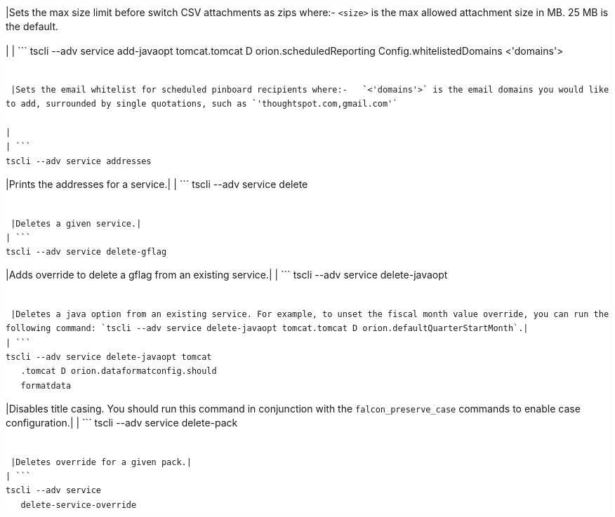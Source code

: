  |Sets the max size limit before switch CSV attachments as zips where:-   `<size>` is the max allowed attachment size in MB. 25 MB is the default.

|
| ```
tscli --adv service add-javaopt
   tomcat.tomcat D
   orion.scheduledReporting
   Config.whitelistedDomains
   <'domains'>
```

 |Sets the email whitelist for scheduled pinboard recipients where:-   `<'domains'>` is the email domains you would like to add, surrounded by single quotations, such as `'thoughtspot.com,gmail.com'`

|
| ```
tscli --adv service addresses
```

 |Prints the addresses for a service.|
| ```
tscli --adv service delete
```

 |Deletes a given service.|
| ```
tscli --adv service delete-gflag
```

 |Adds override to delete a gflag from an existing service.|
| ```
tscli --adv service delete-javaopt
```

 |Deletes a java option from an existing service. For example, to unset the fiscal month value override, you can run the following command: `tscli --adv service delete-javaopt tomcat.tomcat D orion.defaultQuarterStartMonth`.|
| ```
tscli --adv service delete-javaopt tomcat
   .tomcat D orion.dataformatconfig.should
   formatdata
```

 |Disables title casing. You should run this command in conjunction with the `falcon_preserve_case` commands to enable case configuration.|
| ```
tscli --adv service delete-pack
```

 |Deletes override for a given pack.|
| ```
tscli --adv service
   delete-service-override   
```
